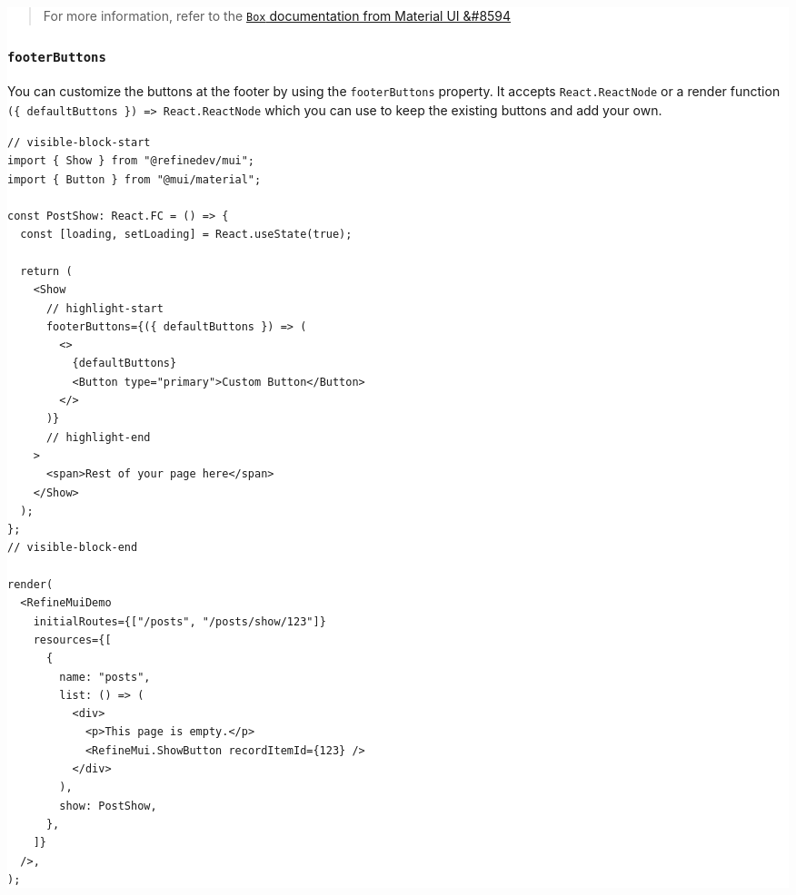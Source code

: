 > For more information, refer to the [`Box` documentation from Material UI &#8594](https://mui.com/material-ui/api/box/)

### `footerButtons`

You can customize the buttons at the footer by using the `footerButtons` property. It accepts `React.ReactNode` or a render function `({ defaultButtons }) => React.ReactNode` which you can use to keep the existing buttons and add your own.

```tsx live disableScroll previewHeight=280px url=http://localhost:3000/posts/show/123
// visible-block-start
import { Show } from "@refinedev/mui";
import { Button } from "@mui/material";

const PostShow: React.FC = () => {
  const [loading, setLoading] = React.useState(true);

  return (
    <Show
      // highlight-start
      footerButtons={({ defaultButtons }) => (
        <>
          {defaultButtons}
          <Button type="primary">Custom Button</Button>
        </>
      )}
      // highlight-end
    >
      <span>Rest of your page here</span>
    </Show>
  );
};
// visible-block-end

render(
  <RefineMuiDemo
    initialRoutes={["/posts", "/posts/show/123"]}
    resources={[
      {
        name: "posts",
        list: () => (
          <div>
            <p>This page is empty.</p>
            <RefineMui.ShowButton recordItemId={123} />
          </div>
        ),
        show: PostShow,
      },
    ]}
  />,
);
```


[list-button]: /docs/api-reference/mui/components/buttons/list-button/
[refresh-button]: /docs/api-reference/mui/components/buttons/refresh-button/
[edit-button]: /docs/api-reference/mui/components/buttons/edit-button/
[delete-button]: /docs/api-reference/mui/components/buttons/delete-button/